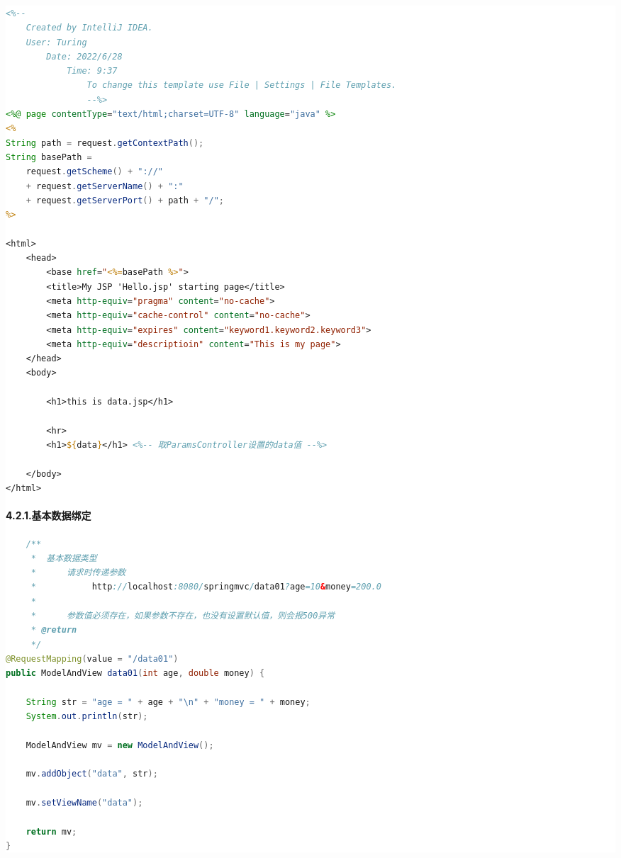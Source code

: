 ```jsp
<%--
    Created by IntelliJ IDEA.
    User: Turing
        Date: 2022/6/28
            Time: 9:37
                To change this template use File | Settings | File Templates.
                --%>
<%@ page contentType="text/html;charset=UTF-8" language="java" %>
<%
String path = request.getContextPath();
String basePath =
    request.getScheme() + "://"
    + request.getServerName() + ":"
    + request.getServerPort() + path + "/";
%>

<html>
    <head>
        <base href="<%=basePath %>">
        <title>My JSP 'Hello.jsp' starting page</title>
        <meta http-equiv="pragma" content="no-cache">
        <meta http-equiv="cache-control" content="no-cache">
        <meta http-equiv="expires" content="keyword1.keyword2.keyword3">
        <meta http-equiv="descriptioin" content="This is my page">
    </head>
    <body>

        <h1>this is data.jsp</h1>

        <hr>
        <h1>${data}</h1> <%-- 取ParamsController设置的data值 --%>

    </body>
</html>

```

#### 4.2.1.基本数据绑定

```java
    /**
     *  基本数据类型
     *      请求时传递参数
     *           http://localhost:8080/springmvc/data01?age=10&money=200.0
     *
     *      参数值必须存在，如果参数不存在，也没有设置默认值，则会报500异常
     * @return
     */
@RequestMapping(value = "/data01")
public ModelAndView data01(int age, double money) {

    String str = "age = " + age + "\n" + "money = " + money;
    System.out.println(str);

    ModelAndView mv = new ModelAndView();

    mv.addObject("data", str);

    mv.setViewName("data");

    return mv;
}
```
